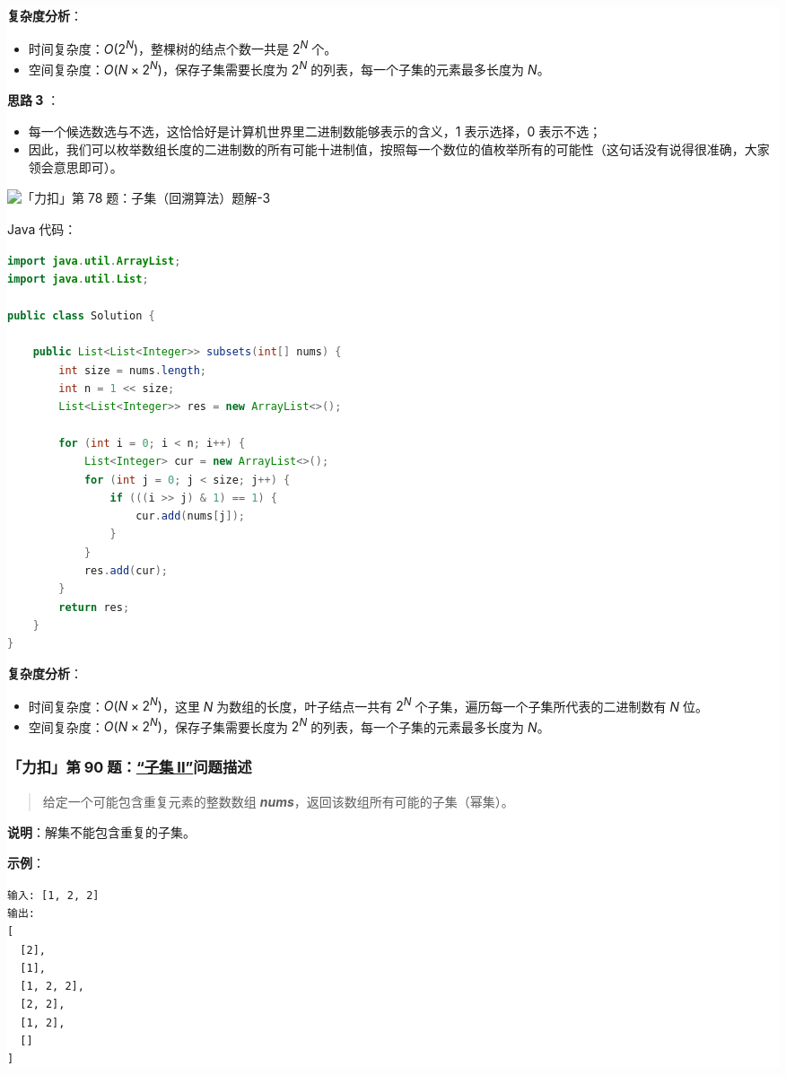 **复杂度分析**：

+ 时间复杂度：$O(2^N)$，整棵树的结点个数一共是 $2^N$ 个。
+ 空间复杂度：$O(N \times 2^N)$，保存子集需要长度为 $2^N$  的列表，每一个子集的元素最多长度为 $N$。 

**思路 3** ：

+ 每一个候选数选与不选，这恰恰好是计算机世界里二进制数能够表示的含义，1 表示选择，0 表示不选；
+ 因此，我们可以枚举数组长度的二进制数的所有可能十进制值，按照每一个数位的值枚举所有的可能性（这句话没有说得很准确，大家领会意思即可）。

![「力扣」第 78 题：子集（回溯算法）题解-3](https://img-blog.csdnimg.cn/20200227131606317.png?x-oss-process=image/watermark,type_ZmFuZ3poZW5naGVpdGk,shadow_10,text_aHR0cHM6Ly9ibG9nLmNzZG4ubmV0L2x3X3Bvd2Vy,size_16,color_FFFFFF,t_70)

Java 代码：

```java
import java.util.ArrayList;
import java.util.List;

public class Solution {

    public List<List<Integer>> subsets(int[] nums) {
        int size = nums.length;
        int n = 1 << size;
        List<List<Integer>> res = new ArrayList<>();

        for (int i = 0; i < n; i++) {
            List<Integer> cur = new ArrayList<>();
            for (int j = 0; j < size; j++) {
                if (((i >> j) & 1) == 1) {
                    cur.add(nums[j]);
                }
            }
            res.add(cur);
        }
        return res;
    }
}
```

**复杂度分析**：

+ 时间复杂度：$O(N \times 2^N)$，这里 $N$ 为数组的长度，叶子结点一共有 $2^N$ 个子集，遍历每一个子集所代表的二进制数有 $N$ 位。
+ 空间复杂度：$O(N \times 2^N)$，保存子集需要长度为 $2^N$  的列表，每一个子集的元素最多长度为 $N$。 


### 「力扣」第 90 题：[“子集 II”](https://leetcode-cn.com/problems/subsets-ii/)问题描述

> 给定一个可能包含重复元素的整数数组 ***nums***，返回该数组所有可能的子集（幂集）。

**说明**：解集不能包含重复的子集。

**示例**：
```
输入: [1, 2, 2]
输出:
[
  [2],
  [1],
  [1, 2, 2],
  [2, 2],
  [1, 2],
  []
]
```
